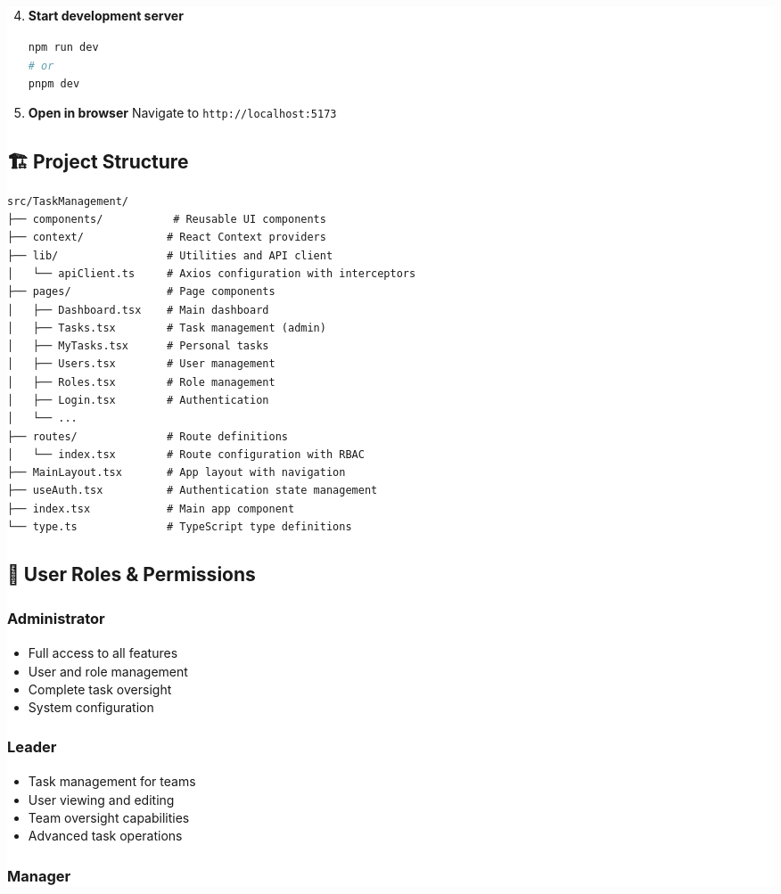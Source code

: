 4. **Start development server**

   ```bash
   npm run dev
   # or
   pnpm dev
   ```

5. **Open in browser**
   Navigate to `http://localhost:5173`

## 🏗️ Project Structure

```
src/TaskManagement/
├── components/           # Reusable UI components
├── context/             # React Context providers
├── lib/                 # Utilities and API client
│   └── apiClient.ts     # Axios configuration with interceptors
├── pages/               # Page components
│   ├── Dashboard.tsx    # Main dashboard
│   ├── Tasks.tsx        # Task management (admin)
│   ├── MyTasks.tsx      # Personal tasks
│   ├── Users.tsx        # User management
│   ├── Roles.tsx        # Role management
│   ├── Login.tsx        # Authentication
│   └── ...
├── routes/              # Route definitions
│   └── index.tsx        # Route configuration with RBAC
├── MainLayout.tsx       # App layout with navigation
├── useAuth.tsx          # Authentication state management
├── index.tsx            # Main app component
└── type.ts              # TypeScript type definitions
```

## 🎯 User Roles & Permissions

### **Administrator**

- Full access to all features
- User and role management
- Complete task oversight
- System configuration

### **Leader**

- Task management for teams
- User viewing and editing
- Team oversight capabilities
- Advanced task operations

### **Manager**
